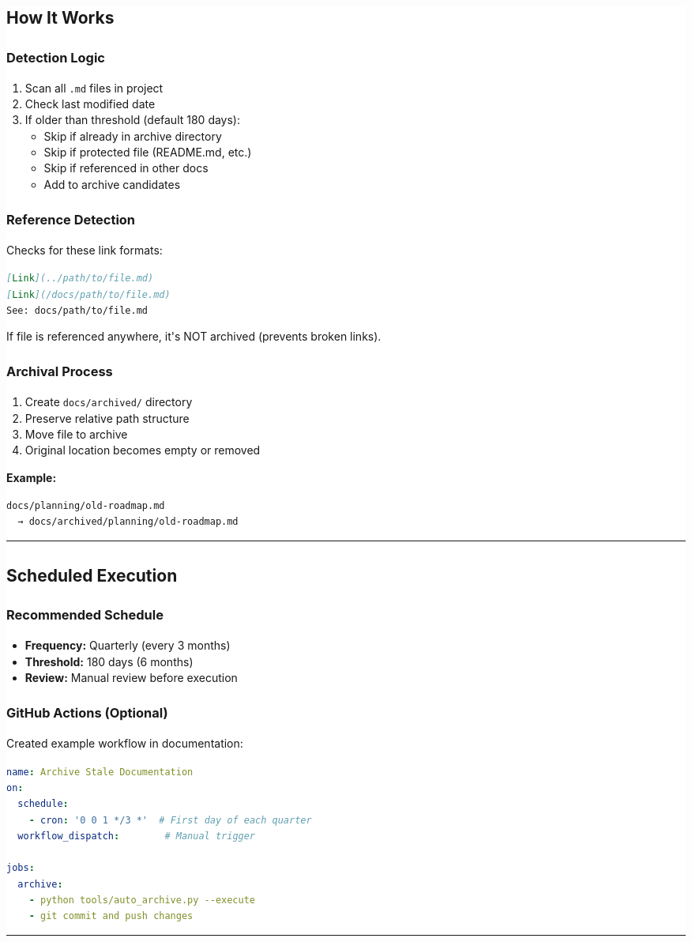
## How It Works

### Detection Logic
1. Scan all `.md` files in project
2. Check last modified date
3. If older than threshold (default 180 days):
   - Skip if already in archive directory
   - Skip if protected file (README.md, etc.)
   - Skip if referenced in other docs
   - Add to archive candidates

### Reference Detection
Checks for these link formats:
```markdown
[Link](../path/to/file.md)
[Link](/docs/path/to/file.md)
See: docs/path/to/file.md
```

If file is referenced anywhere, it's NOT archived (prevents broken links).

### Archival Process
1. Create `docs/archived/` directory
2. Preserve relative path structure
3. Move file to archive
4. Original location becomes empty or removed

**Example:**
```
docs/planning/old-roadmap.md
  → docs/archived/planning/old-roadmap.md
```

---

## Scheduled Execution

### Recommended Schedule
- **Frequency:** Quarterly (every 3 months)
- **Threshold:** 180 days (6 months)
- **Review:** Manual review before execution

### GitHub Actions (Optional)

Created example workflow in documentation:
```yaml
name: Archive Stale Documentation
on:
  schedule:
    - cron: '0 0 1 */3 *'  # First day of each quarter
  workflow_dispatch:        # Manual trigger

jobs:
  archive:
    - python tools/auto_archive.py --execute
    - git commit and push changes
```

---